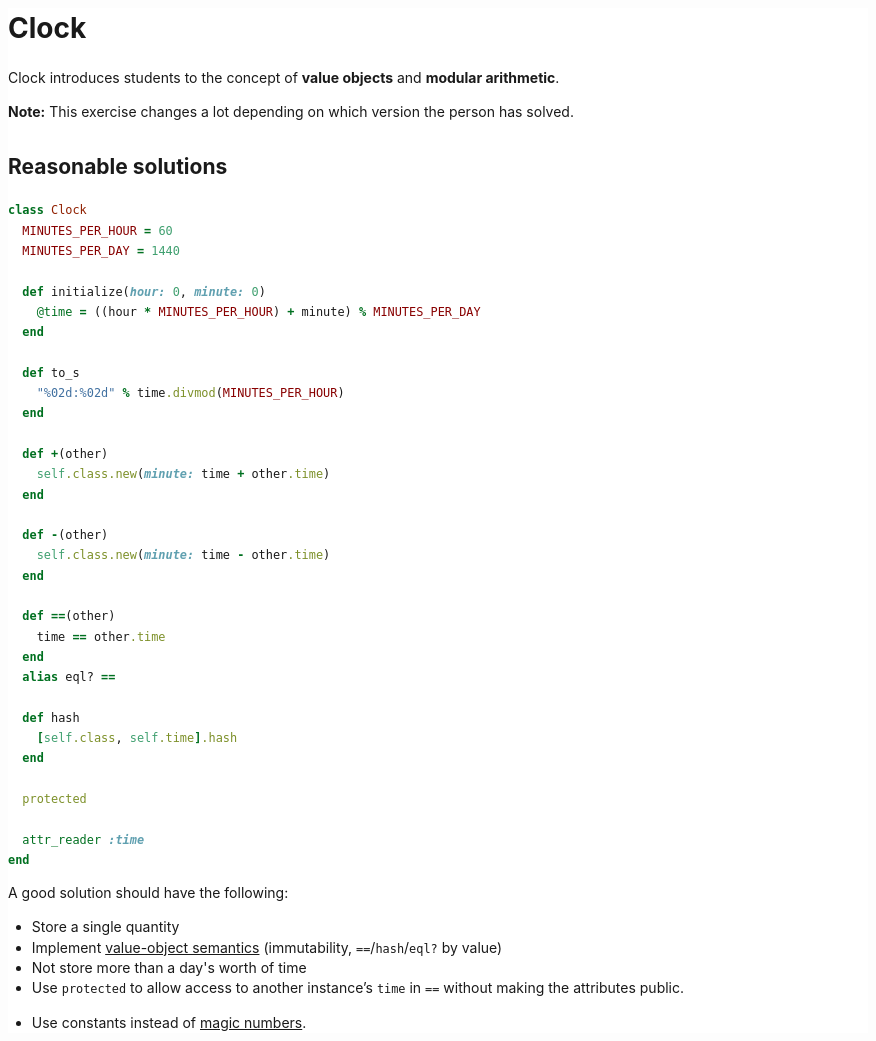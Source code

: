 # Clock

Clock introduces students to the concept of **value objects** and **modular
arithmetic**.

**Note:** This exercise changes a lot depending on which version the person has solved.

## Reasonable solutions

```ruby
class Clock
  MINUTES_PER_HOUR = 60
  MINUTES_PER_DAY = 1440

  def initialize(hour: 0, minute: 0)
    @time = ((hour * MINUTES_PER_HOUR) + minute) % MINUTES_PER_DAY
  end

  def to_s
    "%02d:%02d" % time.divmod(MINUTES_PER_HOUR)
  end

  def +(other)
    self.class.new(minute: time + other.time)
  end

  def -(other)
    self.class.new(minute: time - other.time)
  end

  def ==(other)
    time == other.time
  end
  alias eql? ==

  def hash
    [self.class, self.time].hash
  end

  protected

  attr_reader :time
end
```

A good solution should have the following:

* Store a single quantity
* Implement [value-object semantics](https://www.sitepoint.com/value-objects-explained-with-ruby/) (immutability, `==`/`hash`/`eql?` by value)
* Not store more than a day's worth of time
* Use `protected` to allow access to another instance’s `time` in `==` without making the attributes public.
- Use constants instead of [magic numbers](https://refactoring.guru/replace-magic-number-with-symbolic-constant).
